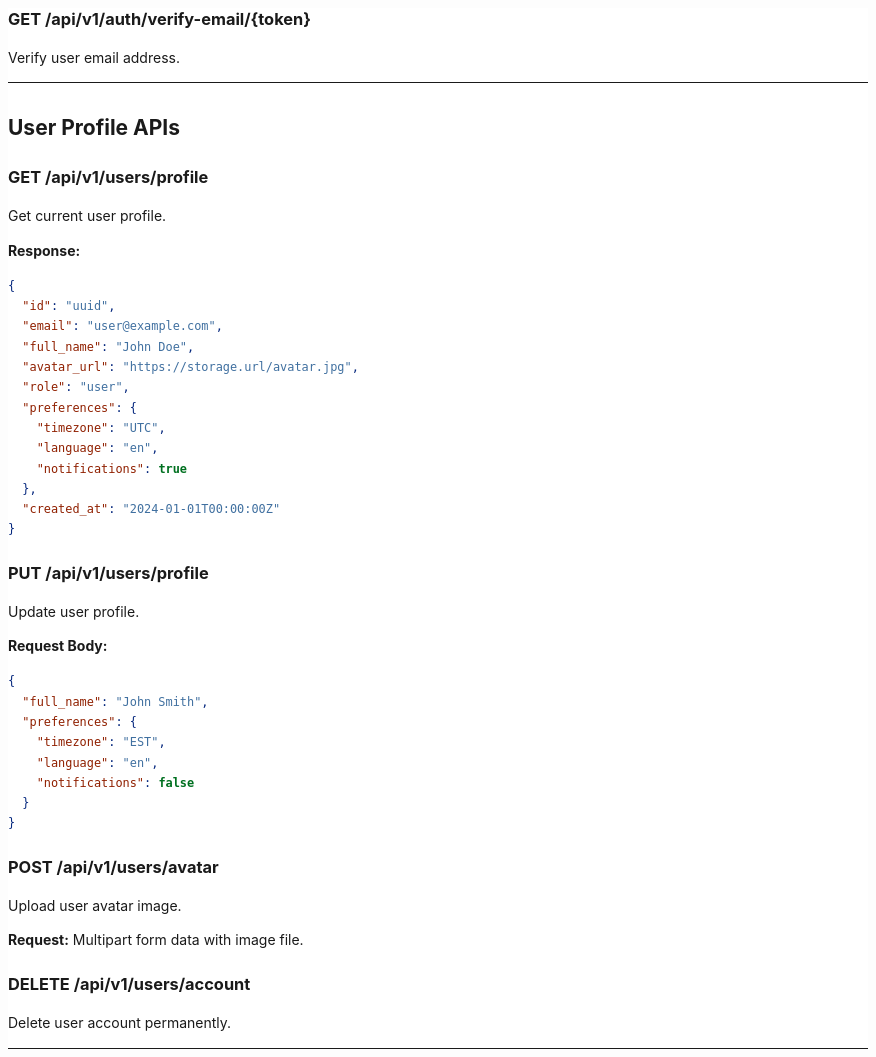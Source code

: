 ### GET /api/v1/auth/verify-email/{token}
Verify user email address.

---

## User Profile APIs

### GET /api/v1/users/profile
Get current user profile.

**Response:**
```json
{
  "id": "uuid",
  "email": "user@example.com",
  "full_name": "John Doe",
  "avatar_url": "https://storage.url/avatar.jpg",
  "role": "user",
  "preferences": {
    "timezone": "UTC",
    "language": "en",
    "notifications": true
  },
  "created_at": "2024-01-01T00:00:00Z"
}
```

### PUT /api/v1/users/profile
Update user profile.

**Request Body:**
```json
{
  "full_name": "John Smith",
  "preferences": {
    "timezone": "EST",
    "language": "en",
    "notifications": false
  }
}
```

### POST /api/v1/users/avatar
Upload user avatar image.

**Request:** Multipart form data with image file.

### DELETE /api/v1/users/account
Delete user account permanently.

---
